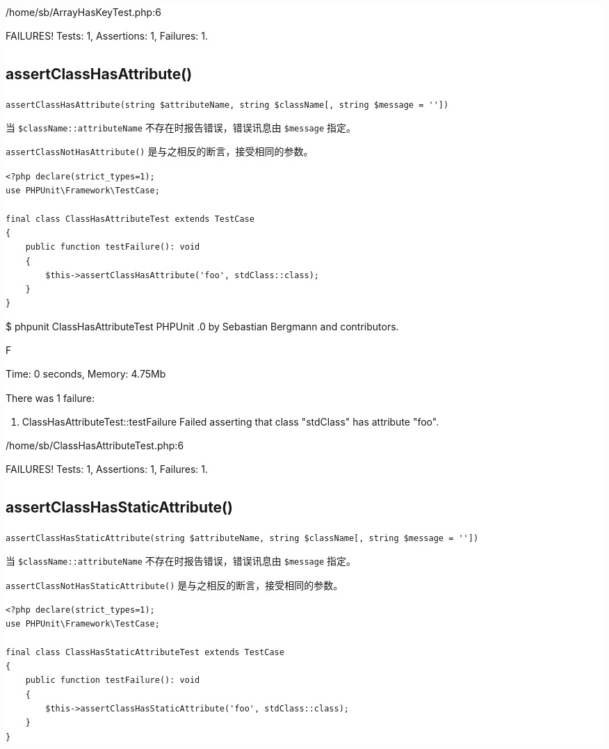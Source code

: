 /home/sb/ArrayHasKeyTest.php:6

FAILURES! Tests: 1, Assertions: 1, Failures: 1.

assertClassHasAttribute()
-------------------------

`assertClassHasAttribute(string $attributeName, string $className[, string $message = ''])`

当 `$className::attributeName` 不存在时报告错误，错误讯息由 `$message`
指定。

`assertClassNotHasAttribute()` 是与之相反的断言，接受相同的参数。

    <?php declare(strict_types=1);
    use PHPUnit\Framework\TestCase;

    final class ClassHasAttributeTest extends TestCase
    {
        public function testFailure(): void
        {
            $this->assertClassHasAttribute('foo', stdClass::class);
        }
    }

$ phpunit ClassHasAttributeTest PHPUnit .0 by Sebastian Bergmann and
contributors.

F

Time: 0 seconds, Memory: 4.75Mb

There was 1 failure:

1) ClassHasAttributeTest::testFailure Failed asserting that class
"stdClass" has attribute "foo".

/home/sb/ClassHasAttributeTest.php:6

FAILURES! Tests: 1, Assertions: 1, Failures: 1.

assertClassHasStaticAttribute()
-------------------------------

`assertClassHasStaticAttribute(string $attributeName, string $className[, string $message = ''])`

当 `$className::attributeName` 不存在时报告错误，错误讯息由 `$message`
指定。

`assertClassNotHasStaticAttribute()` 是与之相反的断言，接受相同的参数。

    <?php declare(strict_types=1);
    use PHPUnit\Framework\TestCase;

    final class ClassHasStaticAttributeTest extends TestCase
    {
        public function testFailure(): void
        {
            $this->assertClassHasStaticAttribute('foo', stdClass::class);
        }
    }
